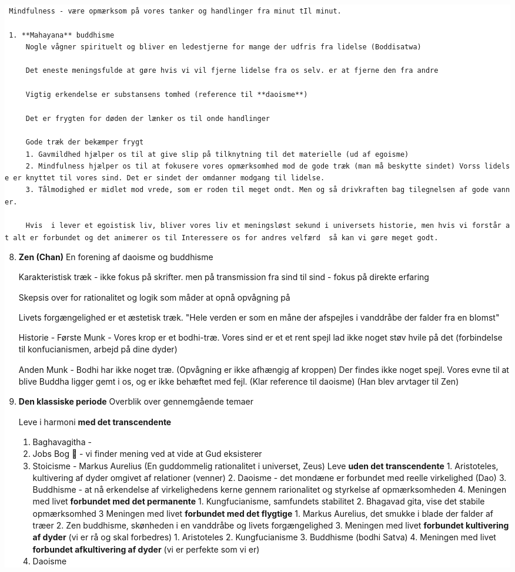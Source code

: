      Mindfulness - være opmærksom på vores tanker og handlinger fra minut tIl minut. 

     1. **Mahayana** buddhisme 
         Nogle vågner spirituelt og bliver en ledestjerne for mange der udfris fra lidelse (Boddisatwa)

         Det eneste meningsfulde at gøre hvis vi vil fjerne lidelse fra os selv. er at fjerne den fra andre 

         Vigtig erkendelse er substansens tomhed (reference til **daoisme**)

         Det er frygten for døden der lænker os til onde handlinger 

         Gode træk der bekæmper frygt
         1. Gavmildhed hjælper os til at give slip på tilknytning til det materielle (ud af egoisme)
         2. Mindfulness hjælper os til at fokusere vores opmærksomhed mod de gode træk (man må beskytte sindet) Vorss lidelse er knyttet til vores sind. Det er sindet der omdanner modgang til lidelse. 
         3. Tålmodighed er midlet mod vrede, som er roden til meget ondt. Men og så drivkraften bag tilegnelsen af gode vanner. 

         Hvis  i lever et egoistisk liv, bliver vores liv et meningsløst sekund i universets historie, men hvis vi forstår at alt er forbundet og det animerer os til Interessere os for andres velfærd  så kan vi gøre meget godt. 
         
8. **Zen (Chan)**
    En forening af daoisme og buddhisme 

    Karakteristisk træk - ikke fokus på skrifter. men på transmission fra sind til sind - fokus på direkte erfaring 

    Skepsis over for rationalitet og logik som måder at opnå opvågning på

    Livets forgængelighed er et æstetisk træk. "Hele verden er som en måne der afspejles i vanddråbe der falder fra en blomst"

    Historie - 
    Første Munk - Vores krop er et bodhi-træ. Vores sind er et et rent spejl lad ikke noget støv hvile på det (forbindelse til konfucianismen, arbejd på dine dyder)

    Anden Munk - Bodhi har ikke noget træ. (Opvågning er ikke afhængig af kroppen) Der findes ikke noget spejl. Vores evne til at blive Buddha  ligger gemt i os, og er ikke behæftet med fejl. (Klar reference til daoisme)
    (Han blev arvtager til Zen)
    
9. **Den klassiske periode**
     Overblik over gennemgående temaer

      Leve i harmoni **med det transcendente** 
      1. Baghavagitha - 
      2. Jobs Bog 🤪 - vi finder mening ved at vide at Gud eksisterer 
      3. Stoicisme - Markus Aurelius (En guddommelig rationalitet i universet, Zeus)
       Leve **uden det transcendente** 
       1. Aristoteles, kultivering af dyder omgivet af relationer (venner)
       2. Daoisme - det mondæne er forbundet med reelle virkelighed (Dao)
       3. Buddhisme - at nå erkendelse af virkelighedens kerne gennem rarionalitet og styrkelse af opmærksomheden
       4. 
       Meningen med livet **forbundet med det permanente**
       1. Kungfucianisme, samfundets stabilitet
       2. Bhagavad gita, vise det stabile opmærksomhed
       3
       Meningen med livet **forbundet med det flygtige**
       1. Markus Aurelius, det smukke i blade der falder af træer 
       2. Zen buddhisme, skønheden i en vanddråbe og livets forgængelighed
       3. 
       Meningen med livet **forbundet kultivering af dyder** (vi er rå og skal forbedres)
       1. Aristoteles 
       2. Kungfucianisme 
       3. Buddhisme (bodhi Satva)
       4. 
     Meningen med livet **forbundet afkultivering af dyder** (vi er perfekte som vi er)
     1. Daoisme 